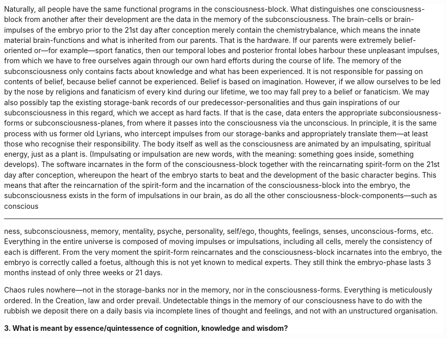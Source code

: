 Naturally, all people have the same functional programs in the consciousness-block. What distinguishes one consciousness-block from
another after their development are the data in the memory of the
subconsciousness. The brain-cells or brain-impulses of the embryo
prior to the 21st day after conception merely contain the chemistrybalance, which means the innate material brain-functions and what
is inherited from our parents. That is the hardware. If our parents
were extremely belief-oriented or—for example—sport fanatics,
then our temporal lobes and posterior frontal lobes harbour these
unpleasant impulses, from which we have to free ourselves again
through our own hard efforts during the course of life. The memory
of the subconsciousness only contains facts about knowledge and
what has been experienced. It is not responsible for passing on contents of belief, because belief cannot be experienced. Belief is based
on imagination. However, if we allow ourselves to be led by the nose
by religions and fanaticism of every kind during our lifetime, we too
may fall prey to a belief or fanaticism. We may also possibly tap the
existing storage-bank records of our predecessor-personalities and
thus gain inspirations of our subconsciousness in this regard, which
we accept as hard facts. If that is the case, data enters the appropriate
subconsiousness-forms or subconsciousness-planes, from where it
passes into the consciousness via the unconscious. In principle, it is
the same process with us former old Lyrians, who intercept impulses from our storage-banks and appropriately translate them—at least
those who recognise their responsibility.
The body itself as well as the consciousness are animated by an impulsating, spiritual energy, just as a plant is. (Impulsating or impulsation are new words, with the meaning: something goes inside,
something develops). The software incarnates in the form of the consciousness-block together with the reincarnating spirit-form on the
21st day after conception, whereupon the heart of the embryo starts
to beat and the development of the basic character begins. This
means that after the reincarnation of the spirit-form and the incarnation of the consciousness-block into the embryo, the subconsciousness exists in the form of impulsations in our brain, as do all
the other consciousness-block-components—such as conscious

-----

ness, subconsciousness, memory, mentality, psyche, personality,
self/ego, thoughts, feelings, senses, unconscious-forms, etc. Everything in the entire universe is composed of moving impulses or impulsations, including all cells, merely the consistency of each is different. From the very moment the spirit-form reincarnates and the
consciousness-block incarnates into the embryo, the embryo is correctly called a foetus, although this is not yet known to medical experts. They still think the embryo-phase lasts 3 months instead of
only three weeks or 21 days.

Chaos rules nowhere—not in the storage-banks nor in the memory,
nor in the consciousness-forms. Everything is meticulously ordered.
In the Creation, law and order prevail. Undetectable things in the
memory of our consciousness have to do with the rubbish we deposit there on a daily basis via incomplete lines of thought and feelings, and not with an unstructured organisation.

**3. What is meant by essence/quintessence of cognition, knowledge**
**and wisdom?**
